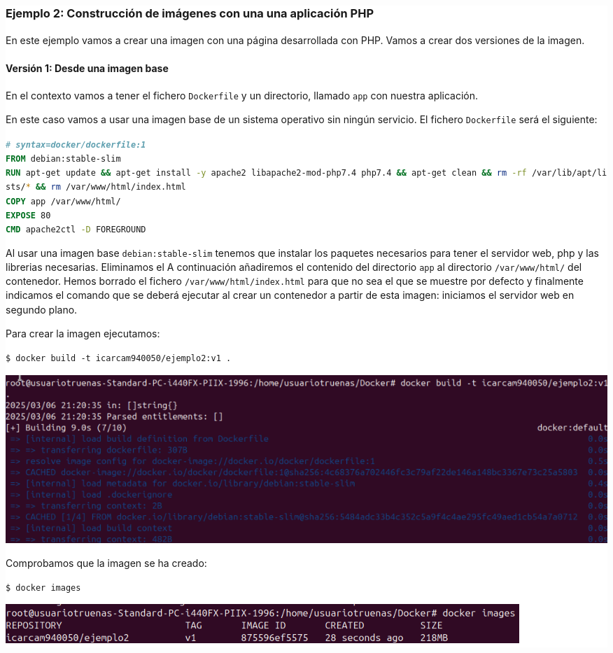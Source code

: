 
### Ejemplo 2: Construcción de imágenes con una una aplicación PHP

En este ejemplo vamos a crear una imagen con una página desarrollada con PHP. Vamos a crear dos versiones de la imagen.

#### Versión 1: Desde una imagen base

En el contexto vamos a tener el fichero `Dockerfile` y un directorio, llamado `app` con nuestra aplicación.

En este caso vamos a usar una imagen base de un sistema operativo sin ningún servicio. El fichero `Dockerfile` será el siguiente:

```Dockerfile
# syntax=docker/dockerfile:1
FROM debian:stable-slim
RUN apt-get update && apt-get install -y apache2 libapache2-mod-php7.4 php7.4 && apt-get clean && rm -rf /var/lib/apt/lists/* && rm /var/www/html/index.html
COPY app /var/www/html/
EXPOSE 80
CMD apache2ctl -D FOREGROUND
```

Al usar una imagen base `debian:stable-slim` tenemos que instalar los paquetes necesarios para tener el servidor web, php y las librerias necesarias. Eliminamos el A continuación añadiremos el contenido del directorio `app` al directorio `/var/www/html/` del contenedor. Hemos borrado el fichero `/var/www/html/index.html` para que no sea el que se muestre por defecto y finalmente indicamos el comando que se deberá ejecutar al crear un contenedor a partir de esta imagen: iniciamos el servidor web en segundo plano.

Para crear la imagen ejecutamos:

```
$ docker build -t icarcam940050/ejemplo2:v1 .
```
![img1](/Docker/Images/act6/Screenshot_9.png)

Comprobamos que la imagen se ha creado:

```
$ docker images

```
![img1](/Docker/Images/act6/Screenshot_10.png)
